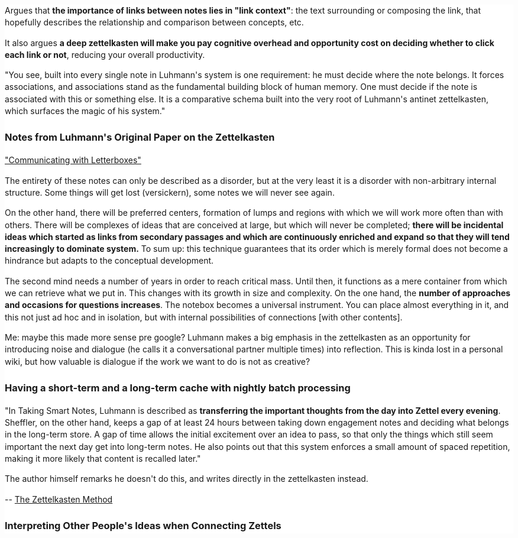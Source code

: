 Argues that **the importance of links between notes lies in "link context"**: the text surrounding or composing the link, that hopefully describes the relationship and comparison between concepts, etc.
 
It also argues **a deep zettelkasten will make you pay cognitive overhead and opportunity cost on deciding whether to click each link or not**, reducing your overall productivity.

"You see, built into every single note in Luhmann's system is one requirement: he must decide where the note belongs. It forces associations, and associations stand as the fundamental building block of human memory. One must decide if the note is associated with this or something else. It is a comparative schema built into the very root of Luhmann's antinet zettelkasten, which surfaces the magic of his system."

### Notes from Luhmann's Original Paper on the Zettelkasten

["Communicating with Letterboxes"](https://luhmann.surge.sh/communicating-with-slip-boxes)

The entirety of these notes can only be described as a disorder, but at the very least it is a disorder with non-arbitrary internal structure. Some things will get lost (versickern), some notes we will never see again. 

On the other hand, there will be preferred centers, formation of lumps and regions with which we will work more often than with others. There will be complexes of ideas that are conceived at large, but which will never be completed; **there will be incidental ideas which started as links from secondary passages and which are continuously enriched and expand so that they will tend increasingly to dominate system.** To sum up: this technique guarantees that its order which is merely formal does not become a hindrance but adapts to the conceptual development.
 
The second mind needs a number of years in order to reach critical mass. Until then, it functions as a mere container from which we can retrieve what we put in. This changes with its growth in size and complexity. On the one hand, the **number of approaches and occasions for questions increases**. The notebox becomes a universal instrument. You can place almost everything in it, and this not just ad hoc and in isolation, but with internal possibilities of connections [with other contents].
 
Me: maybe this made more sense pre google? Luhmann makes a big emphasis in the zettelkasten as an opportunity for introducing noise and dialogue (he calls it a conversational partner multiple times) into reflection. This is kinda lost in a personal wiki, but how valuable is dialogue if the work we want to do is not as creative? 

### Having a short-term and a long-term cache with nightly batch processing
"In Taking Smart Notes, Luhmann is described as **transferring the important thoughts from the day into Zettel every evening**. Sheffler, on the other hand, keeps a gap of at least 24 hours between taking down engagement notes and deciding what belongs in the long-term store. A gap of time allows the initial excitement over an idea to pass, so that only the things which still seem important the next day get into long-term notes. He also points out that this system enforces a small amount of spaced repetition, making it more likely that content is recalled later."

The author himself remarks he doesn't do this, and writes directly in the zettelkasten instead.

-- [The Zettelkasten Method](https://www.lesswrong.com/posts/NfdHG6oHBJ8Qxc26s/the-zettelkasten-method-1) 

### Interpreting Other People's Ideas when Connecting Zettels
